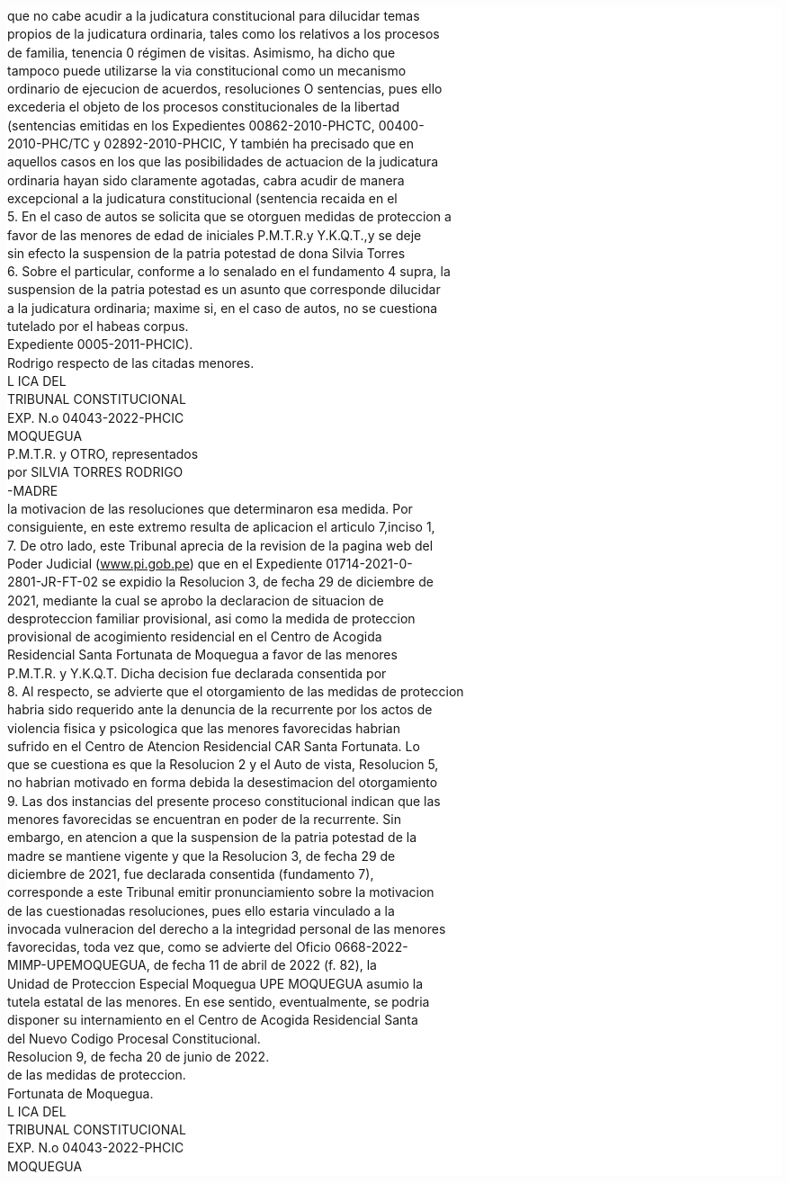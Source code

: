 que no cabe acudir a la judicatura constitucional para dilucidar temas  
propios de la judicatura ordinaria, tales como los relativos a los procesos  
de familia, tenencia 0 régimen de visitas. Asimismo, ha dicho que  
tampoco puede utilizarse la via constitucional como un mecanismo  
ordinario de ejecucion de acuerdos, resoluciones O sentencias, pues ello  
excederia el objeto de los procesos constitucionales de la libertad  
(sentencias emitidas en los Expedientes 00862-2010-PHCTC, 00400-  
2010-PHC/TC y 02892-2010-PHCIC, Y también ha precisado que en  
aquellos casos en los que las posibilidades de actuacion de la judicatura  
ordinaria hayan sido claramente agotadas, cabra acudir de manera  
excepcional a la judicatura constitucional (sentencia recaida en el  
5. En el caso de autos se solicita que se otorguen medidas de proteccion a  
favor de las menores de edad de iniciales P.M.T.R.y Y.K.Q.T.,y se deje  
sin efecto la suspension de la patria potestad de dona Silvia Torres  
6. Sobre el particular, conforme a lo senalado en el fundamento 4 supra, la  
suspension de la patria potestad es un asunto que corresponde dilucidar  
a la judicatura ordinaria; maxime si, en el caso de autos, no se cuestiona  
tutelado por el habeas corpus.  
Expediente 0005-2011-PHCIC).  
Rodrigo respecto de las citadas menores.  
L ICA DEL  
TRIBUNAL CONSTITUCIONAL  
EXP. N.o 04043-2022-PHCIC  
MOQUEGUA  
P.M.T.R. y OTRO, representados  
por SILVIA TORRES RODRIGO  
-MADRE  
la motivacion de las resoluciones que determinaron esa medida. Por  
consiguiente, en este extremo resulta de aplicacion el articulo 7,inciso 1,  
7. De otro lado, este Tribunal aprecia de la revision de la pagina web del  
Poder Judicial (www.pi.gob.pe) que en el Expediente 01714-2021-0-  
2801-JR-FT-02 se expidio la Resolucion 3, de fecha 29 de diciembre de  
2021, mediante la cual se aprobo la declaracion de situacion de  
desproteccion familiar provisional, asi como la medida de proteccion  
provisional de acogimiento residencial en el Centro de Acogida  
Residencial Santa Fortunata de Moquegua a favor de las menores  
P.M.T.R. y Y.K.Q.T. Dicha decision fue declarada consentida por  
8. Al respecto, se advierte que el otorgamiento de las medidas de proteccion  
habria sido requerido ante la denuncia de la recurrente por los actos de  
violencia fisica y psicologica que las menores favorecidas habrian  
sufrido en el Centro de Atencion Residencial CAR Santa Fortunata. Lo  
que se cuestiona es que la Resolucion 2 y el Auto de vista, Resolucion 5,  
no habrian motivado en forma debida la desestimacion del otorgamiento  
9. Las dos instancias del presente proceso constitucional indican que las  
menores favorecidas se encuentran en poder de la recurrente. Sin  
embargo, en atencion a que la suspension de la patria potestad de la  
madre se mantiene vigente y que la Resolucion 3, de fecha 29 de  
diciembre de 2021, fue declarada consentida (fundamento 7),  
corresponde a este Tribunal emitir pronunciamiento sobre la motivacion  
de las cuestionadas resoluciones, pues ello estaria vinculado a la  
invocada vulneracion del derecho a la integridad personal de las menores  
favorecidas, toda vez que, como se advierte del Oficio 0668-2022-  
MIMP-UPEMOQUEGUA, de fecha 11 de abril de 2022 (f. 82), la  
Unidad de Proteccion Especial Moquegua UPE MOQUEGUA asumio la  
tutela estatal de las menores. En ese sentido, eventualmente, se podria  
disponer su internamiento en el Centro de Acogida Residencial Santa  
del Nuevo Codigo Procesal Constitucional.  
Resolucion 9, de fecha 20 de junio de 2022.  
de las medidas de proteccion.  
Fortunata de Moquegua.  
L ICA DEL  
TRIBUNAL CONSTITUCIONAL  
EXP. N.o 04043-2022-PHCIC  
MOQUEGUA  